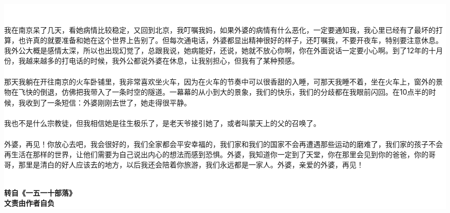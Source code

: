   <br/>
  <br/>
  我在南京呆了几天，看她病情比较稳定，又回到北京，我叮嘱我妈，如果外婆的病情有什么恶化，一定要通知我，我心里已经有了最坏的打算，也许真的就要准备和她在这个世界上告别了。但每次通电话，外婆都显出精神很好的样子，还叮嘱我，不要开夜车，特别要注意休息。我外公大概是感情太深，所以也出现幻觉了，总跟我说，她病能好，还说，她就不放心你啊，你在外面说话一定要小心啊。到了12年的十月份，我越来越多的打电话的时候，我外公都说外婆在休息，让我别担心，但我有了某种预感。
  <br/>
  <br/>
  那天我躺在开往南京的火车卧铺里，我非常喜欢坐火车，因为在火车的节奏中可以很香甜的入睡，可那天我睡不着，坐在火车上，窗外的景物在飞快的倒退，仿佛把我带入了一条时空的隧道。一幕幕的从小到大的景象，我们的快乐，我们的分歧都在我眼前闪回。在10点半的时候，我收到了一条短信：外婆刚刚去世了，她走得很平静。
  <br/>
  <br/>
  我也不是什么宗教徒，但我相信她是往生极乐了，是老天爷接引她了，或者叫蒙天上的父的召唤了。
  <br/>
  <br/>
  外婆，再见！你放心去吧，我会很好的，我们全家都会平安幸福的，我们家和我们的国家不会再遭遇那些运动的磨难了，我们家的孩子不会再生活在那样的世界，让他们需要为自己说出内心的想法而感到恐惧。外婆，我知道你一定到了天堂，你在那里会见到你的爸爸，你的哥哥，那里是清白的好人应该去的地方，以后我还会陪着你旅游，我们永远都是一家人。外婆，亲爱的外婆，再见！
 </p>
 <p>
  <br/>
  <strong>
   转自《一五一十部落》
   <br/>
   文责由作者自负
  </strong>
 </p>
</div>

